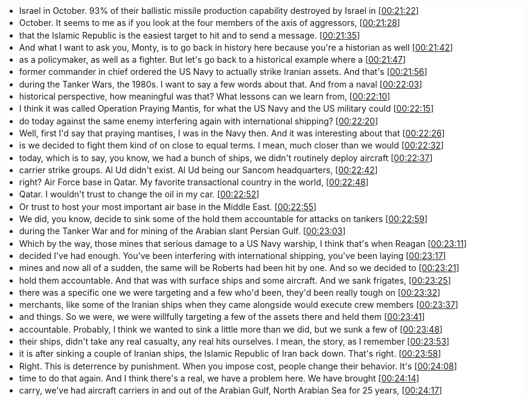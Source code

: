 *  Israel in October. 93% of their ballistic missile production capability destroyed by Israel in [[00:21:22](https://www.youtube.com/watch?v=V6rZN9s7kyQ&t=1282.72s)]
*  October. It seems to me as if you look at the four members of the axis of aggressors, [[00:21:28](https://www.youtube.com/watch?v=V6rZN9s7kyQ&t=1288.08s)]
*  that the Islamic Republic is the easiest target to hit and to send a message. [[00:21:35](https://www.youtube.com/watch?v=V6rZN9s7kyQ&t=1295.9199999999998s)]
*  And what I want to ask you, Monty, is to go back in history here because you're a historian as well [[00:21:42](https://www.youtube.com/watch?v=V6rZN9s7kyQ&t=1302.08s)]
*  as a policymaker, as well as a fighter. But let's go back to a historical example where a [[00:21:47](https://www.youtube.com/watch?v=V6rZN9s7kyQ&t=1307.84s)]
*  former commander in chief ordered the US Navy to actually strike Iranian assets. And that's [[00:21:56](https://www.youtube.com/watch?v=V6rZN9s7kyQ&t=1316.96s)]
*  during the Tanker Wars, the 1980s. I want to say a few words about that. And from a naval [[00:22:03](https://www.youtube.com/watch?v=V6rZN9s7kyQ&t=1323.2800000000002s)]
*  historical perspective, how meaningful was that? What lessons can we learn from, [[00:22:10](https://www.youtube.com/watch?v=V6rZN9s7kyQ&t=1330.16s)]
*  I think it was called Operation Praying Mantis, for what the US Navy and the US military could [[00:22:15](https://www.youtube.com/watch?v=V6rZN9s7kyQ&t=1335.52s)]
*  do today against the same enemy interfering again with international shipping? [[00:22:20](https://www.youtube.com/watch?v=V6rZN9s7kyQ&t=1340.4s)]
*  Well, first I'd say that praying mantises, I was in the Navy then. And it was interesting about that [[00:22:26](https://www.youtube.com/watch?v=V6rZN9s7kyQ&t=1346.0s)]
*  is we decided to fight them kind of on close to equal terms. I mean, much closer than we would [[00:22:32](https://www.youtube.com/watch?v=V6rZN9s7kyQ&t=1352.24s)]
*  today, which is to say, you know, we had a bunch of ships, we didn't routinely deploy aircraft [[00:22:37](https://www.youtube.com/watch?v=V6rZN9s7kyQ&t=1357.44s)]
*  carrier strike groups. Al Ud didn't exist. Al Ud being our Sancom headquarters, [[00:22:42](https://www.youtube.com/watch?v=V6rZN9s7kyQ&t=1362.0s)]
*  right? Air Force base in Qatar. My favorite transactional country in the world, [[00:22:48](https://www.youtube.com/watch?v=V6rZN9s7kyQ&t=1368.72s)]
*  Qatar. I wouldn't trust to change the oil in my car. [[00:22:52](https://www.youtube.com/watch?v=V6rZN9s7kyQ&t=1372.32s)]
*  Or trust to host your most important air base in the Middle East. [[00:22:55](https://www.youtube.com/watch?v=V6rZN9s7kyQ&t=1375.84s)]
*  We did, you know, decide to sink some of the hold them accountable for attacks on tankers [[00:22:59](https://www.youtube.com/watch?v=V6rZN9s7kyQ&t=1379.28s)]
*  during the Tanker War and for mining of the Arabian slant Persian Gulf. [[00:23:03](https://www.youtube.com/watch?v=V6rZN9s7kyQ&t=1383.68s)]
*  Which by the way, those mines that serious damage to a US Navy warship, I think that's when Reagan [[00:23:11](https://www.youtube.com/watch?v=V6rZN9s7kyQ&t=1391.84s)]
*  decided I've had enough. You've been interfering with international shipping, you've been laying [[00:23:17](https://www.youtube.com/watch?v=V6rZN9s7kyQ&t=1397.04s)]
*  mines and now all of a sudden, the same will be Roberts had been hit by one. And so we decided to [[00:23:21](https://www.youtube.com/watch?v=V6rZN9s7kyQ&t=1401.52s)]
*  hold them accountable. And that was with surface ships and some aircraft. And we sank frigates, [[00:23:25](https://www.youtube.com/watch?v=V6rZN9s7kyQ&t=1405.76s)]
*  there was a specific one we were targeting and a few who'd been, they'd been really tough on [[00:23:32](https://www.youtube.com/watch?v=V6rZN9s7kyQ&t=1412.72s)]
*  merchants, like some of the Iranian ships when they came alongside would execute crew members [[00:23:37](https://www.youtube.com/watch?v=V6rZN9s7kyQ&t=1417.2s)]
*  and things. So we were, we were willfully targeting a few of the assets there and held them [[00:23:41](https://www.youtube.com/watch?v=V6rZN9s7kyQ&t=1421.44s)]
*  accountable. Probably, I think we wanted to sink a little more than we did, but we sunk a few of [[00:23:48](https://www.youtube.com/watch?v=V6rZN9s7kyQ&t=1428.16s)]
*  their ships, didn't take any real casualty, any real hits ourselves. I mean, the story, as I remember [[00:23:53](https://www.youtube.com/watch?v=V6rZN9s7kyQ&t=1433.2s)]
*  it is after sinking a couple of Iranian ships, the Islamic Republic of Iran back down. That's right. [[00:23:58](https://www.youtube.com/watch?v=V6rZN9s7kyQ&t=1438.72s)]
*  Right. This is deterrence by punishment. When you impose cost, people change their behavior. It's [[00:24:08](https://www.youtube.com/watch?v=V6rZN9s7kyQ&t=1448.64s)]
*  time to do that again. And I think there's a real, we have a problem here. We have brought [[00:24:14](https://www.youtube.com/watch?v=V6rZN9s7kyQ&t=1454.0s)]
*  carry, we've had aircraft carriers in and out of the Arabian Gulf, North Arabian Sea for 25 years, [[00:24:17](https://www.youtube.com/watch?v=V6rZN9s7kyQ&t=1457.44s)]